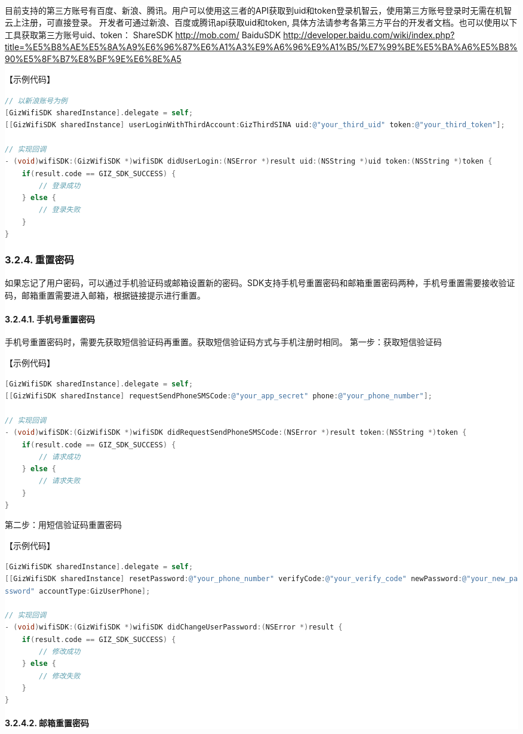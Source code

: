 目前支持的第三方账号有百度、新浪、腾讯。用户可以使用这三者的API获取到uid和token登录机智云，使用第三方账号登录时无需在机智云上注册，可直接登录。 
开发者可通过新浪、百度或腾讯api获取uid和token, 具体方法请参考各第三方平台的开发者文档。也可以使用以下工具获取第三方账号uid、token： 
ShareSDK http://mob.com/ 
BaiduSDK http://developer.baidu.com/wiki/index.php?title=%E5%B8%AE%E5%8A%A9%E6%96%87%E6%A1%A3%E9%A6%96%E9%A1%B5/%E7%99%BE%E5%BA%A6%E5%B8%90%E5%8F%B7%E8%BF%9E%E6%8E%A5 

【示例代码】
```objective-c
// 以新浪账号为例
[GizWifiSDK sharedInstance].delegate = self; 
[[GizWifiSDK sharedInstance] userLoginWithThirdAccount:GizThirdSINA uid:@"your_third_uid" token:@"your_third_token"]; 
 
// 实现回调
- (void)wifiSDK:(GizWifiSDK *)wifiSDK didUserLogin:(NSError *)result uid:(NSString *)uid token:(NSString *)token {
    if(result.code == GIZ_SDK_SUCCESS) {
        // 登录成功
    } else {
        // 登录失败
    }
}
```
### 3.2.4.   重置密码

如果忘记了用户密码，可以通过手机验证码或邮箱设置新的密码。SDK支持手机号重置密码和邮箱重置密码两种，手机号重置需要接收验证码，邮箱重置需要进⼊邮箱，根据链接提示进行重置。

#### 3.2.4.1.    手机号重置密码

手机号重置密码时，需要先获取短信验证码再重置。获取短信验证码方式与手机注册时相同。 
第一步：获取短信验证码 

【示例代码】
```objective-c
[GizWifiSDK sharedInstance].delegate = self; 
[[GizWifiSDK sharedInstance] requestSendPhoneSMSCode:@"your_app_secret" phone:@"your_phone_number"];
 
// 实现回调
- (void)wifiSDK:(GizWifiSDK *)wifiSDK didRequestSendPhoneSMSCode:(NSError *)result token:(NSString *)token {
    if(result.code == GIZ_SDK_SUCCESS) {
        // 请求成功
    } else {
        // 请求失败
    }
}
```
第二步：用短信验证码重置密码 

【示例代码】
```objective-c
[GizWifiSDK sharedInstance].delegate = self; 
[[GizWifiSDK sharedInstance] resetPassword:@"your_phone_number" verifyCode:@"your_verify_code" newPassword:@"your_new_password" accountType:GizUserPhone]; 
 
// 实现回调
- (void)wifiSDK:(GizWifiSDK *)wifiSDK didChangeUserPassword:(NSError *)result {
    if(result.code == GIZ_SDK_SUCCESS) {
        // 修改成功
    } else {
        // 修改失败
    }
}
```
#### 3.2.4.2.    邮箱重置密码